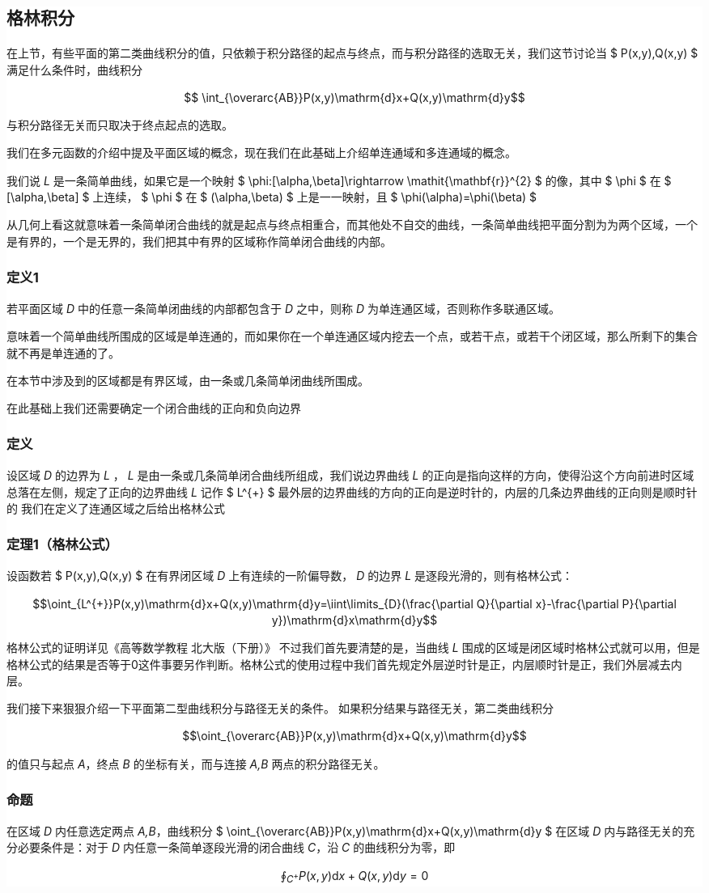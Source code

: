 
## 格林积分

在上节，有些平面的第二类曲线积分的值，只依赖于积分路径的起点与终点，而与积分路径的选取无关，我们这节讨论当 $ P(x,y),Q(x,y) $ 满足什么条件时，曲线积分

$$	\int_{\overarc{AB}}P(x,y)\mathrm{d}x+Q(x,y)\mathrm{d}y$$

与积分路径无关而只取决于终点起点的选取。


我们在多元函数的介绍中提及平面区域的概念，现在我们在此基础上介绍单连通域和多连通域的概念。

我们说 $\textit{L}$ 是一条简单曲线，如果它是一个映射 $ \phi:[\alpha,\beta]\rightarrow \mathit{\mathbf{r}}^{2} $ 的像，其中 $ \phi $ 在 $ [\alpha,\beta] $ 上连续， $ \phi $ 在 $ (\alpha,\beta) $ 上是一一映射，且 $ \phi(\alpha)=\phi(\beta) $ 

从几何上看这就意味着一条简单闭合曲线的就是起点与终点相重合，而其他处不自交的曲线，一条简单曲线把平面分割为为两个区域，一个是有界的，一个是无界的，我们把其中有界的区域称作简单闭合曲线的内部。
### 定义1
若平面区域 $\textit{D}$ 中的任意一条简单闭曲线的内部都包含于 $\textit{D}$ 之中，则称 $\textit{D}$ 为单连通区域，否则称作多联通区域。

意味着一个简单曲线所围成的区域是单连通的，而如果你在一个单连通区域内挖去一个点，或若干点，或若干个闭区域，那么所剩下的集合就不再是单连通的了。

在本节中涉及到的区域都是有界区域，由一条或几条简单闭曲线所围成。

在此基础上我们还需要确定一个闭合曲线的正向和负向边界

### 定义
设区域 $\textit{D}$ 的边界为 $\textit{L}$ ， $\textit{L}$ 是由一条或几条简单闭合曲线所组成，我们说边界曲线 $\textit{L}$ 的正向是指向这样的方向，使得沿这个方向前进时区域总落在左侧，规定了正向的边界曲线 $\textit{L}$ 记作 $ L^{+} $ 
最外层的边界曲线的方向的正向是逆时针的，内层的几条边界曲线的正向则是顺时针的
我们在定义了连通区域之后给出格林公式

### 定理1（格林公式）
设函数若 $ P(x,y),Q(x,y) $ 在有界闭区域 $\textit{D}$ 上有连续的一阶偏导数， $\textit{D}$ 的边界 $\textit{L}$ 是逐段光滑的，则有格林公式：

$$\oint_{L^{+}}P(x,y)\mathrm{d}x+Q(x,y)\mathrm{d}y=\iint\limits_{D}(\frac{\partial Q}{\partial x}-\frac{\partial P}{\partial y})\mathrm{d}x\mathrm{d}y$$


格林公式的证明详见《高等数学教程 北大版（下册）》
不过我们首先要清楚的是，当曲线 $\textit{L}$ 围成的区域是闭区域时格林公式就可以用，但是格林公式的结果是否等于0这件事要另作判断。格林公式的使用过程中我们首先规定外层逆时针是正，内层顺时针是正，我们外层减去内层。


我们接下来狠狠介绍一下平面第二型曲线积分与路径无关的条件。
如果积分结果与路径无关，第二类曲线积分

$$\oint_{\overarc{AB}}P(x,y)\mathrm{d}x+Q(x,y)\mathrm{d}y$$

的值只与起点 $\textit{A}$，终点 $\textit{B}$ 的坐标有关，而与连接 $\textit{A,B}$ 两点的积分路径无关。

### 命题
在区域 $\textit{D}$ 内任意选定两点 $\textit{A,B}$，曲线积分 $ \oint_{\overarc{AB}}P(x,y)\mathrm{d}x+Q(x,y)\mathrm{d}y $ 在区域 $\textit{D}$ 内与路径无关的充分必要条件是：对于 $\textit{D}$ 内任意一条简单逐段光滑的闭合曲线 $\textit{C}$，沿 $\textit{C}$ 的曲线积分为零，即

$$\oint_{C^{+}}P(x,y)\mathrm{d}x+Q(x,y)\mathrm{d}y=0$$
